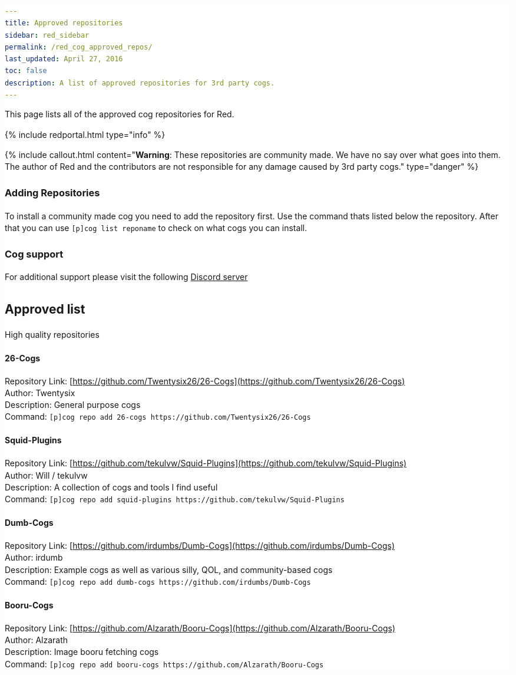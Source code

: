 ```yaml
---
title: Approved repositories
sidebar: red_sidebar
permalink: /red_cog_approved_repos/
last_updated: April 27, 2016
toc: false
description: A list of approved repositories for 3rd party cogs.
---
```

This page lists all of the approved cog repositories for Red.

{% include redportal.html type="info" %}

{% include callout.html content="**Warning**: These repositories are community made. We have no say over what goes into them. The author of Red and the contributors are not responsible for any damage caused by 3rd party cogs." type="danger" %}

### Adding Repositories

To install a community made cog you need to add the repository first.
Use the command thats listed below the repository.
After that you can use ``[p]cog list reponame`` to check on what cogs you can install.

### Cog support

For additional support please visit the following [Discord server](https://discord.gg/SzUq8fy)

## Approved list

High quality repositories  

#### 26-Cogs
Repository Link: [https://github.com/Twentysix26/26-Cogs](https://github.com/Twentysix26/26-Cogs)  
Author: Twentysix  
Description: General purpose cogs  
Command: ``[p]cog repo add 26-cogs https://github.com/Twentysix26/26-Cogs``

#### Squid-Plugins
Repository Link: [https://github.com/tekulvw/Squid-Plugins](https://github.com/tekulvw/Squid-Plugins)  
Author: Will / tekulvw  
Description: A collection of cogs and tools I find useful  
Command: ``[p]cog repo add squid-plugins https://github.com/tekulvw/Squid-Plugins``

#### Dumb-Cogs
Repository Link: [https://github.com/irdumbs/Dumb-Cogs](https://github.com/irdumbs/Dumb-Cogs)  
Author: irdumb  
Description: Example cogs as well as various silly, QOL, and community-based cogs  
Command: ``[p]cog repo add dumb-cogs https://github.com/irdumbs/Dumb-Cogs``

#### Booru-Cogs
Repository Link: [https://github.com/Alzarath/Booru-Cogs](https://github.com/Alzarath/Booru-Cogs)  
Author: Alzarath  
Description: Image booru fetching cogs  
Command: ``[p]cog repo add booru-cogs https://github.com/Alzarath/Booru-Cogs``
